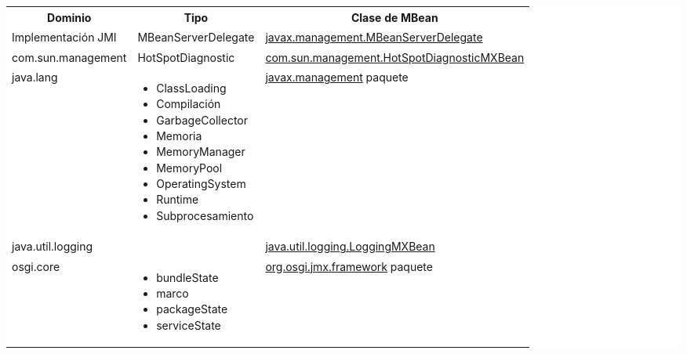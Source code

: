 <table>
 <tbody>
  <tr>
   <th>Dominio</th>
   <th>Tipo</th>
   <th>Clase de MBean</th>
  </tr>
  <tr>
   <td>Implementación JMI</td>
   <td>MBeanServerDelegate</td>
   <td><a href="https://docs.oracle.com/javase/8/docs/api/javax/management/MBeanServerDelegate.html">javax.management.MBeanServerDelegate</a></td>
  </tr>
  <tr>
   <td>com.sun.management</td>
   <td>HotSpotDiagnostic</td>
   <td><a href="https://docs.oracle.com/javase/8/docs/jre/api/management/extension/com/sun/management/HotSpotDiagnosticMXBean.html">com.sun.management.HotSpotDiagnosticMXBean</a></td>
  </tr>
  <tr>
   <td>java.lang</td>
   <td>
    <ul>
     <li>ClassLoading</li>
     <li>Compilación</li>
     <li>GarbageCollector</li>
     <li>Memoria</li>
     <li>MemoryManager</li>
     <li>MemoryPool</li>
     <li>OperatingSystem</li>
     <li>Runtime</li>
     <li>Subprocesamiento</li>
    </ul> </td>
   <td><a href="https://docs.oracle.com/javase/8/docs/api/javax/management/package-summary.html">javax.management</a> paquete</td>
  </tr>
  <tr>
   <td>java.util.logging</td>
   <td> </td>
   <td><a href="https://docs.oracle.com/javase/8/docs/api/java/util/logging/LoggingMXBean.html">java.util.logging.LoggingMXBean</a></td>
  </tr>
  <tr>
   <td>osgi.core</td>
   <td>
    <ul>
     <li>bundleState</li>
     <li>marco</li>
     <li>packageState</li>
     <li>serviceState</li>
    </ul> </td>
   <td><a href="https://osgi.org/specification/osgi.enterprise/7.0.0/service.jmx.html#d0e42567">org.osgi.jmx.framework</a> paquete</td>
  </tr>
 </tbody>
</table>
